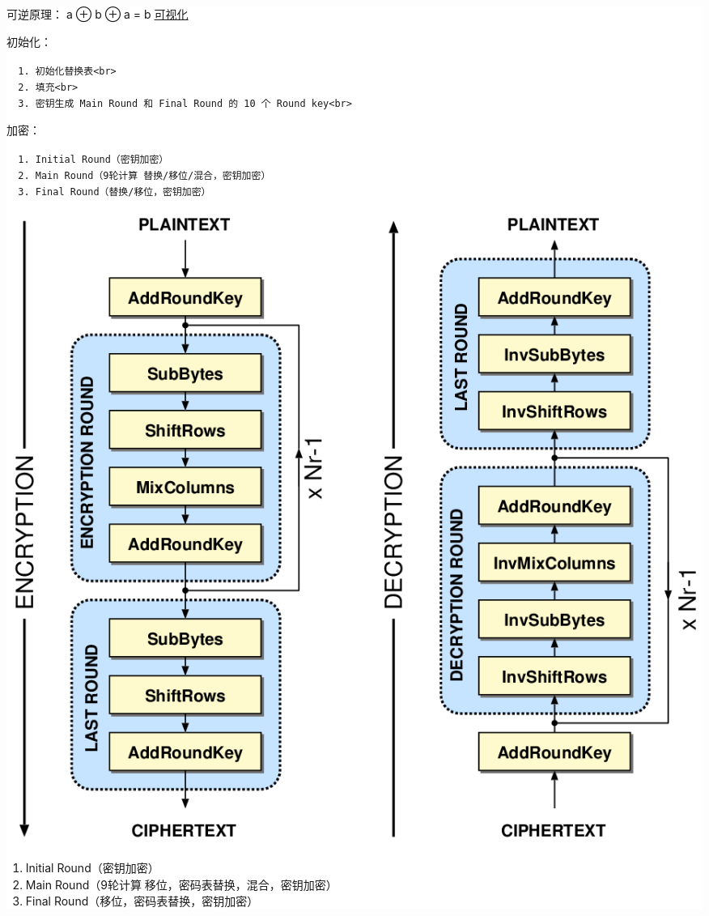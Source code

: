 可逆原理：
a ⊕ b ⊕ a = b
[可视化](http://www.formaestudio.com/rijndaelinspector/archivos/Rijndael_Animation_v4_eng-html5.html)

初始化：

      1. 初始化替换表<br>
      2. 填充<br>
      3. 密钥生成 Main Round 和 Final Round 的 10 个 Round key<br>

加密：

      1. Initial Round（密钥加密）
      2. Main Round（9轮计算 替换/移位/混合，密钥加密）
      3. Final Round（替换/移位，密钥加密）


![解密流程](res/aes.png)
1. Initial Round（密钥加密）
2. Main Round（9轮计算 移位，密码表替换，混合，密钥加密）
3. Final Round（移位，密码表替换，密钥加密）
   